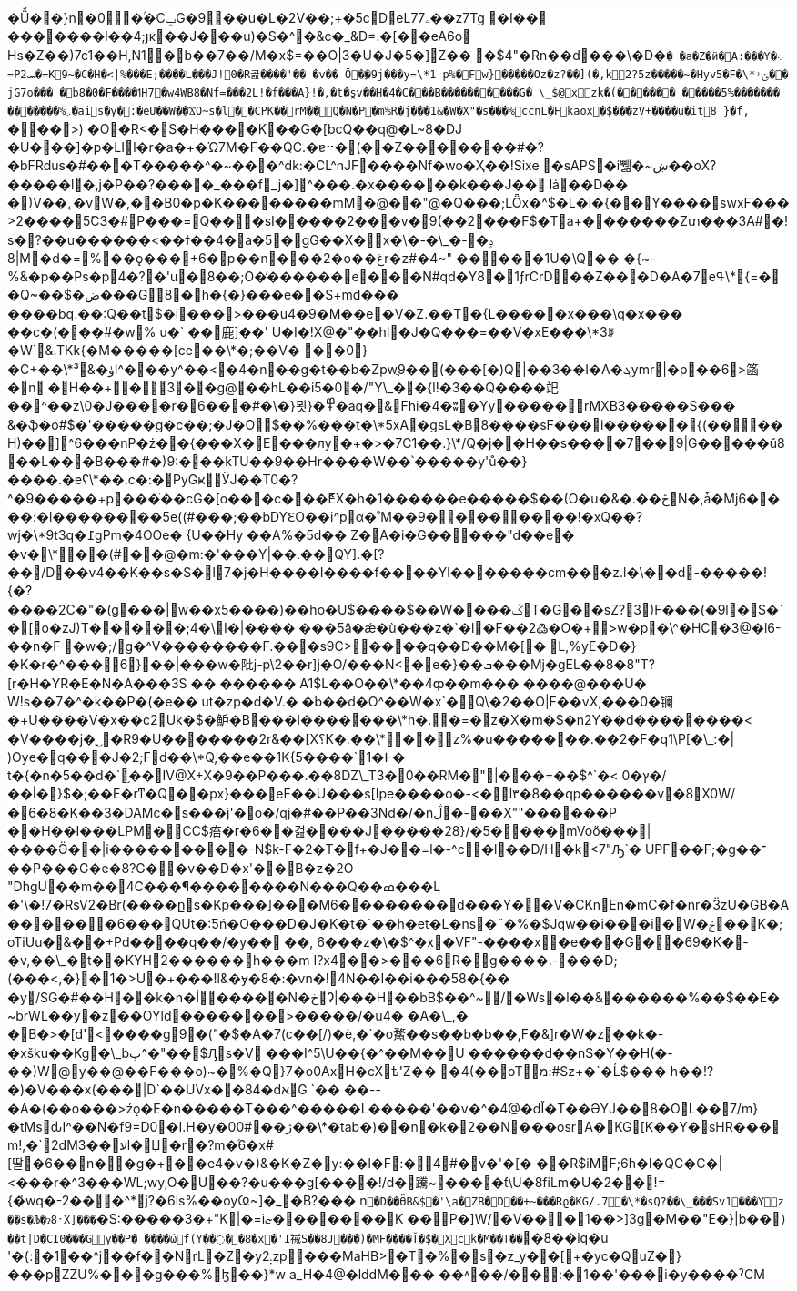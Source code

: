 �Ǚ��}n�0�ۢ�CݒG�9��u�L�2V��;+�5cDeL7ۦ7��z7Tg
�I�� �������l��4;յĸ��J���u)�S�^�&c�\_&D=.�[��eA6o Hs�Z��)7c1��H,N1�b��7��/M�x$=��O|3�U�J�5�]Z�� �$4"�Rn��d���\�D�`�
�a�Z�ӥ�A:���Y�܀=Pܚ2�=K9~�C�H�<|%���E;����L���J!0�R곮����'��
�v�� Ō�ׇ�9j���y=\*1 p%�Fw}�����Oz�z?��](�,k2?5z�����~�Hyv5�F�\*˒ݶ��jG7o���
�b8�0�F����ߗH7�w4WB8�Nf=���2L!�f���A}!�,�t�s̯v��H�4�C���B����������G� \_$@xzk�(������ �����5%�������
�������%܇�ais�y�:�eU��W��ϪO~s�l��CPK��rM��Q�N�Р�m%R�j���1&�W�X"�s���%ccnL�Fkaox�$���zV+����u�it8 }�f,`���>) �O�R<�S�H����K��G�[bcQ��q@�L~8�DJ �U���]�p�LIl�r�a�+�Ώ7M�F��QC.�ɐ⠒�(��Z�������#�?�bFRdus�#���T�����^�~���^dk:�CL^nJF����Nf�wo�Ҳ��!Sixe
�sAPS�i쀏�~ښ��oX?�����l�,j�P��?����\_���f\_j�]^���.�x������k���J�� lȧ��D��
�)V��˿�v޺W�,��B0�p�K��������mM�@��"@�Q���;LȪx�^$�L�i�{��Y����swxF���>2����5́C3�#P���=Q���sI�����2���v�9(��2���F$�Ta+�������Zտ���3A#�!s�?��u������<��ϯ��4�a�5�gG��X�̐x�\�-�\_�-ݚ� |8M�d�=%��ǫ���+6�p��n���2�o��غr�z#�4~"
�����1U�\Q��
�{~-%&�p��Ps�p҆4�?�'u�8��;O�̕������e���N#qd�Y8�1ƒrCrD��Z���D�A�7eߟ\*{=��Q~��$�ض���Gؒ8�h�{�}���e��S+md��� ����bq.� �:Q��t$�i���>���u4�9�M��e�V�Z.��T�{L����򌀯�x���\q�x���
��c�(���#�w׎% u�` ��⿅]��' U�I�ǃX@�"��hI�J�Q���=��V�xE���\*3ꆦ�W`&.TKk{�M�����[ce��\*�;��V� ��0 }�C+��\*³&�ۈI^���y^��<�4�n��g�t��b�Zpwֲ9��(���[�)Q|��3��I�A�ܓymr|�p��6>䈄�n �H��+�3��g@��hL��i5�0�/"Y\_��{l!�3��Q����䇃��޻^��z\0�J����r�6���#�\�}묏}�߾�aq�&Fhi�4�ʬ�Yy�����rMXB3�����S��� &�ֆ�o#$�'�����g�c��;�J�O$��%���t�\*5xΑ�gsL�B8����sF���i������{(����H)��]^6���nP�ź��{���X�E���лy�+�>�7C1��.}\*/Q�j��H��s����7��9|G�����ǔ8��L���B��݇�#�)9:���kTU��9��Hr����W��՝�����y'ů��}����.�eʕ\*��.c�:�PyGҝӰJ��T0�?^�9�����+p���֙��cG�[o���c���ޮEX�h�1������e�����$��(O�u�&�.��څN�,ǡ�Mj6����:�l��������5e((#���;��bDYԐO��i^pα�˚M��9����􃐬����!�xQ��?wj�\*9t3q�߁gPm�4OOe� {U��Hy ��A%�5d��
Z�A�i�G�����"d��e� �v�\*��(#��@�m:�'���Y|��.��QY].�[?��﹵/D��v4��K��s�S�l7�j�H����I����f����Yl�������cm���z.l�\��d-�����!{�?����2C�"�(g���|w��x5����)��ho�U$����$��W�ݣ���޾T�G��sZ?3)F���(�9l�$�`�[o�zJ)T�����;4�\I�|����
���5â�ǽ�ù���z�`�l�F��2߷�O�+>w�p�\^�HC�3@�l6-��n�F �w�;/g�^V��������F.���s9C>����q� �D��M�[�
L,%yE�D�}�K�r�^���6}��|���w�阰j-p\2��r]j�Ο/���N<�e�}��ܒ���Mj�gEL��8�8"T?[r�H� YR�E�N�A���3S ��
������ A1$L��O��\*��4ȹ��m���
����@���U� W!s��7�^�k��P�(�e��
ut�zp�d�V.� �b��d�Ο^��W�x`�Q\�2��O|F��vX,���0�镧�+U����V�x��c2Uk�$�魲�B���I�������\*h�.�=�z�X�m�$�n2Y��d��������< �V����j�؁�R9�U�������2r&��[X؟K�.��\*��z%�u����� ��.��2�F�q1\P[�\_:�| )Ѹe�q���J�2;Fd��\*Q,��e��1K{5����`1�߅� t�{�n�5��d�`֣��IV@X+X�9��P���.��8DZ\_T3�0��RM�"|���=��$^`�< ץ�0�/��İ�}$�;��E�rͳ�Q��px}���eF��U���s[Ipe����o�-<�l۳�8��qp������v�8X0W/�6�8�K��3�DAMc�s���j'�o�/qj�#��P��3Nd�/�n ڷ�-��X""������P
��H��I���LPM�CC$㾂�r�6��걾����J�����28}/�5����mVoő���|����Ӛ��|i���������-N$k-F�2�T�f+�J��=l�-^c�l��D/H�k<7"Ԡ`�
UPF��F;�g��־��P���G�e�8?G��v��D�x'��B�z�2O "DhgU��m��4C���¶��������N� ��Q��ߘ���L �'\�!7�RsV2�Br(����ըs�Kp���]���M6��������d���Y��V�CKnEn�mC�f�nr�ӞzU�GB�A������6���QUt�:Ƽń�O���D�J�K�t�`��h�et�L�ns�˶�%�$Jqw��i���i�W�ݗ��K�;oTiUu�&��+Pd����q��/�y��
��, 6���z�\� $^�x�VF"-����x�e���G��69�K�-�v,��\_�t��KYH2������h���m I?x4��>���6R�g����.-���D;(���<,�}�1�>U�+���!l&�ɏ�8�:�vn�!4N��I��i���58�{�� �y/SG�#��H��k�n�أ�����N�خɁ|���H��bB$��^~/�Ws�l��&������%��$��E�
~brWL��y�z��OYld�������>�����/�u4�
�A�\_,�
�B�>�[d'<����g9�("�$ �A�7(c��[/)�è,�`�o䱯��s��b�b��,F�&]r�W�z��k�-�xšku��Kg�\_bٻ^�"��$Ԓs�V
���I^5\U��{�^��M��U
������d��nS�Y��H(�-��)W@y��@��F���o)~�%�Q}7�o0AxH�cXѣ'Z�� �4(��oTמ:#Sz+�`�Ĺ$��� h��!?�)�V���x(���|D`��UVx��84�dאG
`�� ��--�A�(� �o���>źǫ�E�n�����T���^�����L�����'��v�^�4@�dǏ�T��ӘΥJ��8�OL��7/m}�tMsԃI^��N�f9=D0޶�I.H�y�0ژ�� #0��\*�tab�)��n�k�2��N���osrA�KG[K��Υ�sHR���m!,�`2dMע��3l�Џ�r�?m�֜6�x#[딸�6��n��g�+��e4�v�)&�K�Z�y:��l�F:�4#�v�'�[� ��R$iMF;6h�l�QC�C�|<���r�^3���WL;wy,O�U��?�u���g[����!/d�䠮~����ƭ\U�8fiLm�U�2��!={�҅wq�-2���^\*j?�6ls%��ѹҨ~]�\_�B?��� n`�D��ӪB&$�'\a�ZB �D��+~���Rϱ�KG/.7�\*�sQ?��\_���Sv1���Yz��s�Љ�ɂ8ˑX]���`�S:�����3�+"K|�=iޏ�������K
��P�]W/�V���1��>]3g�M��"E�}|b��⑔`)��t|D�CI0���Gy��P� ����ώf(Y��߮��8�x�'I祴S��8J���)�MF����Ť�$�Xck�M��T��`�8��iq�u '�{:�1��^j��f��NrL�Z�y2܄zp���MaHB>�T�%�s�z\_y��[+�yc�QuZ�}���pZZU%���g���%ɮ��}\*w a\_H�4@�lddM��� 
��˄��/��:�1��'���i�y����ˀCM